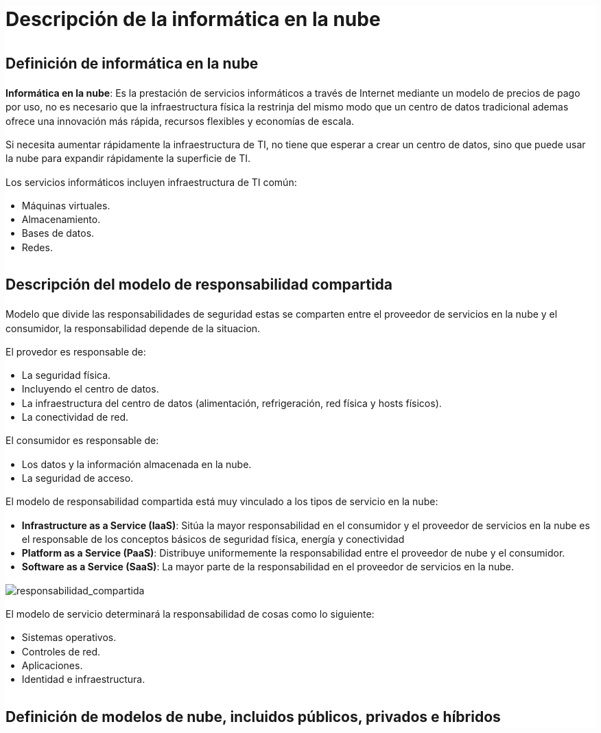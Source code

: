 # Descripción de la informática en la nube

## Definición de informática en la nube

**Informática en la nube**: Es la prestación de servicios informáticos a través de Internet mediante un modelo de precios de pago por uso, no es necesario que la infraestructura física la restrinja del mismo modo que un centro de datos tradicional ademas ofrece una innovación más rápida, recursos flexibles y economías de escala.

Si necesita aumentar rápidamente la infraestructura de TI, no tiene que esperar a crear un centro de datos, sino que puede usar la nube para expandir rápidamente la superficie de TI.

Los servicios informáticos incluyen infraestructura de TI común:
- Máquinas virtuales. 
- Almacenamiento.
- Bases de datos.
- Redes.

## Descripción del modelo de responsabilidad compartida

Modelo que divide las responsabilidades de seguridad estas se comparten entre el proveedor de servicios en la nube y el consumidor, la responsabilidad depende de la situacion.

El provedor es responsable de:
- La seguridad física. 
- Incluyendo el centro de datos.
- La infraestructura del centro de datos (alimentación, refrigeración, red física y hosts físicos).
- La conectividad de red.

El consumidor es responsable de:
- Los datos y la información almacenada en la nube.
- La seguridad de acceso.

El modelo de responsabilidad compartida está muy vinculado a los tipos de servicio en la nube:
- **Infrastructure as a Service (IaaS)**: Sitúa la mayor responsabilidad en el consumidor y el proveedor de servicios en la nube es el responsable de los conceptos básicos de seguridad física, energía y conectividad
- **Platform as a Service (PaaS)**: Distribuye uniformemente la responsabilidad entre el proveedor de nube y el consumidor.
- **Software as a Service (SaaS)**: La mayor parte de la responsabilidad en el proveedor de servicios en la nube.

![responsabilidad_compartida](https://learn.microsoft.com/es-es/training/wwl-azure/describe-cloud-compute/media/shared-responsibility-b3829bfe.svg)

El modelo de servicio determinará la responsabilidad de cosas como lo siguiente:
- Sistemas operativos.
- Controles de red.
- Aplicaciones.
- Identidad e infraestructura.

## Definición de modelos de nube, incluidos públicos, privados e híbridos
